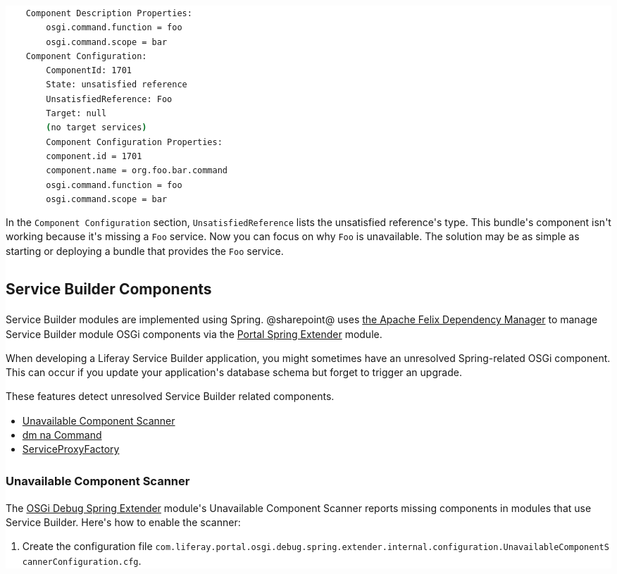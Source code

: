 ```bash
    Component Description Properties:
        osgi.command.function = foo
        osgi.command.scope = bar
    Component Configuration:
        ComponentId: 1701
        State: unsatisfied reference
        UnsatisfiedReference: Foo
        Target: null
        (no target services)
        Component Configuration Properties:
        component.id = 1701
        component.name = org.foo.bar.command
        osgi.command.function = foo
        osgi.command.scope = bar
```

In the `Component Configuration` section, `UnsatisfiedReference` lists the
unsatisfied reference's type. This bundle's component isn't working because it's
missing a `Foo` service. Now you can focus on why `Foo` is unavailable. The
solution may be as simple as starting or deploying a bundle that provides the
`Foo` service. 

## Service Builder Components

Service Builder modules are implemented using Spring. @sharepoint@ uses
[the Apache Felix Dependency Manager](http://felix.apache.org/documentation/subprojects/apache-felix-dependency-manager.html) 
to manage Service Builder module OSGi components via the 
[Portal Spring Extender](https://repository.liferay.com/nexus/content/repositories/liferay-public-releases/com/liferay/com.liferay.portal.spring.extender/) 
module.

When developing a Liferay Service Builder application, you might sometimes have
an unresolved Spring-related OSGi component. This can occur if you update your
application's database schema but forget to trigger an upgrade. 



These features detect unresolved Service Builder related components. 

-   [Unavailable Component Scanner](#unavailable-component-scanner)
-   [dm na Command](#dm-na-command)
-   [ServiceProxyFactory](#serviceproxyfactory)

### Unavailable Component Scanner

The
[OSGi Debug Spring Extender](https://repository.liferay.com/nexus/content/repositories/liferay-public-releases/com/liferay/com.liferay.portal.osgi.debug.spring.extender/)
module's Unavailable Component Scanner reports missing components in modules
that use Service Builder. Here's how to enable the scanner:

1.  Create the configuration file
    `com.liferay.portal.osgi.debug.spring.extender.internal.configuration.UnavailableComponentScannerConfiguration.cfg`.
